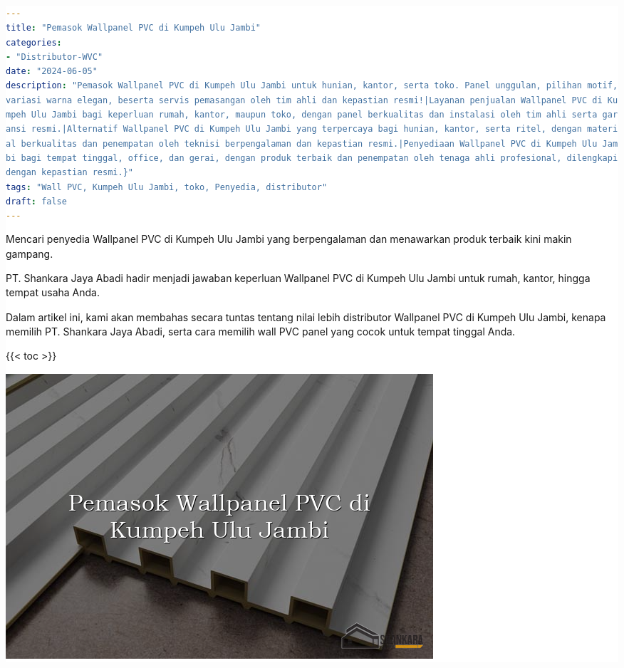```yaml
---
title: "Pemasok Wallpanel PVC di Kumpeh Ulu Jambi"
categories: 
- "Distributor-WVC"
date: "2024-06-05"
description: "Pemasok Wallpanel PVC di Kumpeh Ulu Jambi untuk hunian, kantor, serta toko. Panel unggulan, pilihan motif, variasi warna elegan, beserta servis pemasangan oleh tim ahli dan kepastian resmi!|Layanan penjualan Wallpanel PVC di Kumpeh Ulu Jambi bagi keperluan rumah, kantor, maupun toko, dengan panel berkualitas dan instalasi oleh tim ahli serta garansi resmi.|Alternatif Wallpanel PVC di Kumpeh Ulu Jambi yang terpercaya bagi hunian, kantor, serta ritel, dengan material berkualitas dan penempatan oleh teknisi berpengalaman dan kepastian resmi.|Penyediaan Wallpanel PVC di Kumpeh Ulu Jambi bagi tempat tinggal, office, dan gerai, dengan produk terbaik dan penempatan oleh tenaga ahli profesional, dilengkapi dengan kepastian resmi.}"
tags: "Wall PVC, Kumpeh Ulu Jambi, toko, Penyedia, distributor"
draft: false
---
```


Mencari penyedia Wallpanel PVC di Kumpeh Ulu Jambi yang berpengalaman dan menawarkan produk terbaik kini makin gampang.

PT. Shankara Jaya Abadi hadir menjadi jawaban keperluan Wallpanel PVC di Kumpeh Ulu Jambi untuk rumah, kantor, hingga tempat usaha Anda.

Dalam artikel ini, kami akan membahas secara tuntas tentang nilai lebih distributor Wallpanel PVC di Kumpeh Ulu Jambi, kenapa memilih PT. Shankara Jaya Abadi, serta cara memilih wall PVC panel yang cocok untuk tempat tinggal Anda.

{{< toc >}}

![Pemasok Wallpanel PVC di Kumpeh Ulu Jambi](/images/Distributor-WVC/Pemasok-Wallpanel-PVC-di-Kumpeh-Ulu-Jambi.png)
